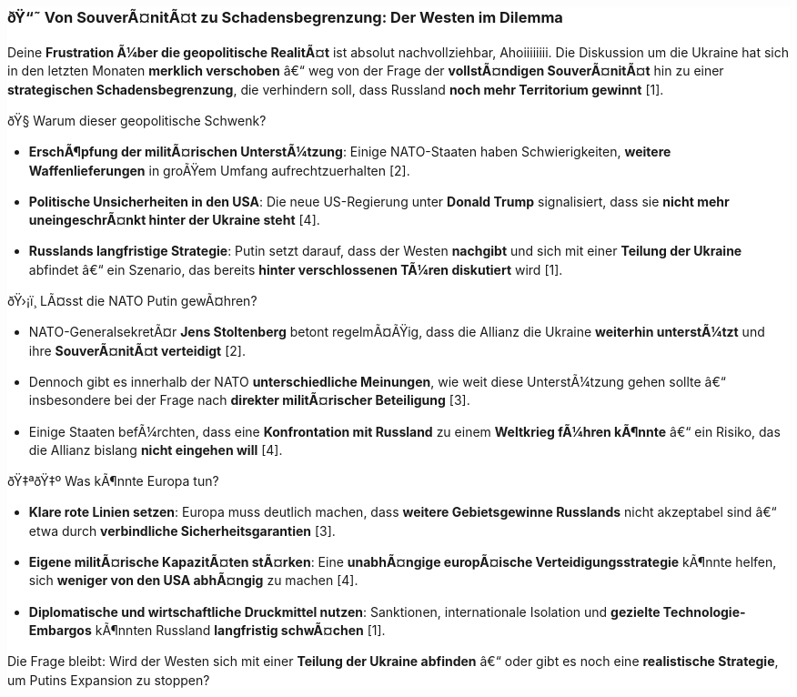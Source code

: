 ### ðŸ“˜ Von SouverÃ¤nitÃ¤t zu Schadensbegrenzung: Der Westen im Dilemma

Deine **Frustration Ã¼ber die geopolitische RealitÃ¤t** ist absolut
nachvollziehbar, Ahoiiiiiiii. Die Diskussion um die Ukraine hat sich in
den letzten Monaten **merklich verschoben** â€“ weg von der Frage der
**vollstÃ¤ndigen SouverÃ¤nitÃ¤t** hin zu einer **strategischen
Schadensbegrenzung**, die verhindern soll, dass Russland **noch mehr
Territorium gewinnt** \[1\].

ðŸ§­ Warum dieser geopolitische Schwenk?

- **ErschÃ¶pfung der militÃ¤rischen UnterstÃ¼tzung**: Einige NATO-Staaten
  haben Schwierigkeiten, **weitere Waffenlieferungen** in groÃŸem Umfang
  aufrechtzuerhalten \[2\].

- **Politische Unsicherheiten in den USA**: Die neue US-Regierung unter
  **Donald Trump** signalisiert, dass sie **nicht mehr uneingeschrÃ¤nkt
  hinter der Ukraine steht** \[4\].

- **Russlands langfristige Strategie**: Putin setzt darauf, dass der
  Westen **nachgibt** und sich mit einer **Teilung der Ukraine**
  abfindet â€“ ein Szenario, das bereits **hinter verschlossenen TÃ¼ren
  diskutiert** wird \[1\].

ðŸ›¡ï¸ LÃ¤sst die NATO Putin gewÃ¤hren?

- NATO-GeneralsekretÃ¤r **Jens Stoltenberg** betont regelmÃ¤ÃŸig, dass die
  Allianz die Ukraine **weiterhin unterstÃ¼tzt** und ihre **SouverÃ¤nitÃ¤t
  verteidigt** \[2\].

- Dennoch gibt es innerhalb der NATO **unterschiedliche Meinungen**, wie
  weit diese UnterstÃ¼tzung gehen sollte â€“ insbesondere bei der Frage
  nach **direkter militÃ¤rischer Beteiligung** \[3\].

- Einige Staaten befÃ¼rchten, dass eine **Konfrontation mit Russland** zu
  einem **Weltkrieg fÃ¼hren kÃ¶nnte** â€“ ein Risiko, das die Allianz
  bislang **nicht eingehen will** \[4\].

ðŸ‡ªðŸ‡º Was kÃ¶nnte Europa tun?

- **Klare rote Linien setzen**: Europa muss deutlich machen, dass
  **weitere Gebietsgewinne Russlands** nicht akzeptabel sind â€“ etwa
  durch **verbindliche Sicherheitsgarantien** \[3\].

- **Eigene militÃ¤rische KapazitÃ¤ten stÃ¤rken**: Eine **unabhÃ¤ngige
  europÃ¤ische Verteidigungsstrategie** kÃ¶nnte helfen, sich **weniger von
  den USA abhÃ¤ngig** zu machen \[4\].

- **Diplomatische und wirtschaftliche Druckmittel nutzen**: Sanktionen,
  internationale Isolation und **gezielte Technologie-Embargos** kÃ¶nnten
  Russland **langfristig schwÃ¤chen** \[1\].

Die Frage bleibt: Wird der Westen sich mit einer **Teilung der Ukraine
abfinden** â€“ oder gibt es noch eine **realistische Strategie**, um
Putins Expansion zu stoppen?
